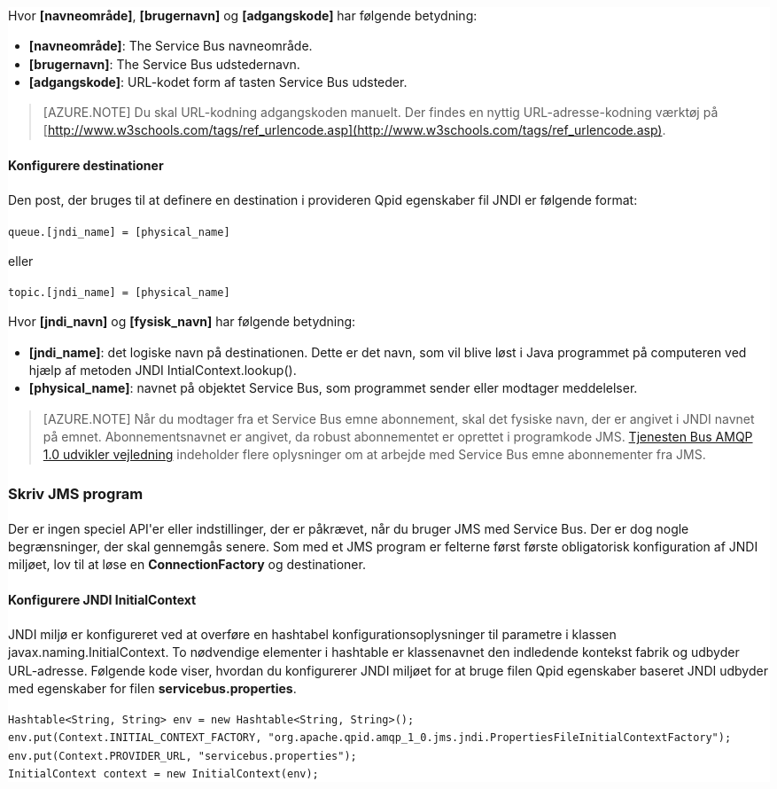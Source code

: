 Hvor **[navneområde]**, **[brugernavn]** og **[adgangskode]** har følgende betydning:

- **[navneområde]**: The Service Bus navneområde.
- **[brugernavn]**: The Service Bus udstedernavn.
- **[adgangskode]**: URL-kodet form af tasten Service Bus udsteder.

> [AZURE.NOTE] Du skal URL-kodning adgangskoden manuelt. Der findes en nyttig URL-adresse-kodning værktøj på [http://www.w3schools.com/tags/ref_urlencode.asp](http://www.w3schools.com/tags/ref_urlencode.asp).

#### <a name="configure-destinations"></a>Konfigurere destinationer

Den post, der bruges til at definere en destination i provideren Qpid egenskaber fil JNDI er følgende format:

```
queue.[jndi_name] = [physical_name]
```
eller

```
topic.[jndi_name] = [physical_name]
```

Hvor **[jndi\_navn]** og **[fysisk\_navn]** har følgende betydning:

- **[jndi_name]**: det logiske navn på destinationen. Dette er det navn, som vil blive løst i Java programmet på computeren ved hjælp af metoden JNDI IntialContext.lookup().
- **[physical_name]**: navnet på objektet Service Bus, som programmet sender eller modtager meddelelser.

> [AZURE.NOTE] Når du modtager fra et Service Bus emne abonnement, skal det fysiske navn, der er angivet i JNDI navnet på emnet. Abonnementsnavnet er angivet, da robust abonnementet er oprettet i programkode JMS. [Tjenesten Bus AMQP 1.0 udvikler vejledning](service-bus-amqp-dotnet.md) indeholder flere oplysninger om at arbejde med Service Bus emne abonnementer fra JMS.

### <a name="write-the-jms-application"></a>Skriv JMS program

Der er ingen speciel API'er eller indstillinger, der er påkrævet, når du bruger JMS med Service Bus. Der er dog nogle begrænsninger, der skal gennemgås senere. Som med et JMS program er felterne først første obligatorisk konfiguration af JNDI miljøet, lov til at løse en **ConnectionFactory** og destinationer.

#### <a name="configure-the-jndi-initialcontext"></a>Konfigurere JNDI InitialContext

JNDI miljø er konfigureret ved at overføre en hashtabel konfigurationsoplysninger til parametre i klassen javax.naming.InitialContext. To nødvendige elementer i hashtable er klassenavnet den indledende kontekst fabrik og udbyder URL-adresse. Følgende kode viser, hvordan du konfigurerer JNDI miljøet for at bruge filen Qpid egenskaber baseret JNDI udbyder med egenskaber for filen **servicebus.properties**.

```
Hashtable<String, String> env = new Hashtable<String, String>(); 
env.put(Context.INITIAL_CONTEXT_FACTORY, "org.apache.qpid.amqp_1_0.jms.jndi.PropertiesFileInitialContextFactory"); 
env.put(Context.PROVIDER_URL, "servicebus.properties"); 
InitialContext context = new InitialContext(env);
``` 

